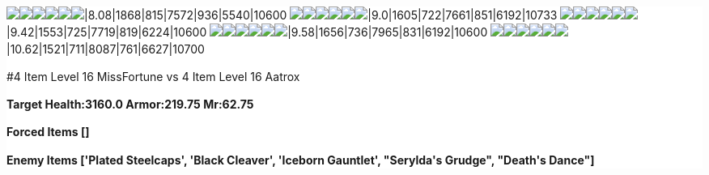 ![](/item/6333.png)![](/item/3026.png)![](/item/3072.png)![](/item/1001.png)![](/item/1055.png)![](/item/1036.png)|8.08|1868|815|7572|936|5540|10600
![](/item/3026.png)![](/item/3078.png)![](/item/6333.png)![](/item/1001.png)![](/item/1055.png)![](/item/1036.png)|9.0|1605|722|7661|851|6192|10733
![](/item/3026.png)![](/item/3748.png)![](/item/6630.png)![](/item/1001.png)![](/item/1055.png)![](/item/1036.png)|9.42|1553|725|7719|819|6224|10600
![](/item/6333.png)![](/item/3026.png)![](/item/6630.png)![](/item/1001.png)![](/item/1055.png)![](/item/1036.png)|9.58|1656|736|7965|831|6192|10600
![](/item/6333.png)![](/item/3026.png)![](/item/3748.png)![](/item/1001.png)![](/item/1055.png)![](/item/1036.png)|10.62|1521|711|8087|761|6627|10700




























































#4 Item Level 16 MissFortune vs 4 Item Level 16 Aatrox

**Target Health:3160.0 Armor:219.75 Mr:62.75**


**Forced Items []**


**Enemy Items ['Plated Steelcaps', 'Black Cleaver', 'Iceborn Gauntlet', "Serylda's Grudge", "Death's Dance"]**



